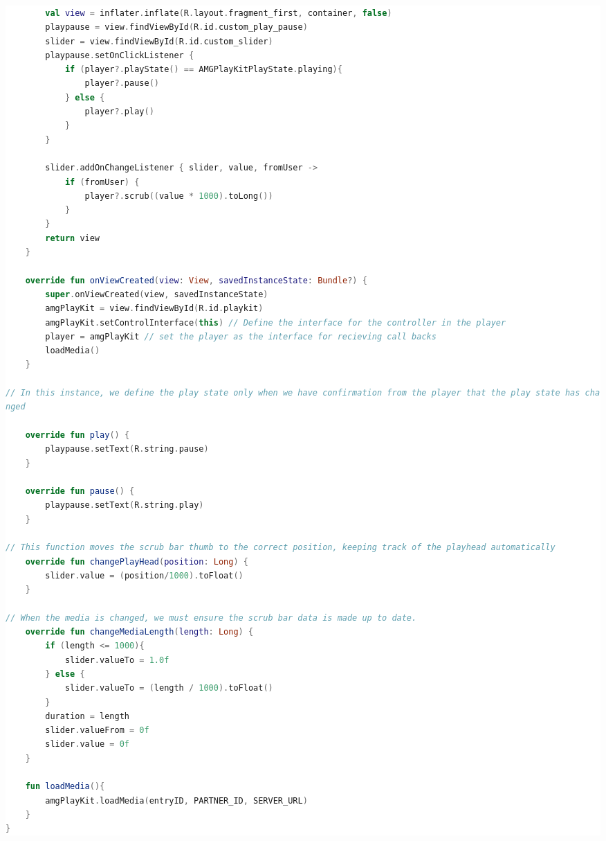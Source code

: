 ``` Kotlin
        val view = inflater.inflate(R.layout.fragment_first, container, false)
        playpause = view.findViewById(R.id.custom_play_pause)
        slider = view.findViewById(R.id.custom_slider)
        playpause.setOnClickListener {
            if (player?.playState() == AMGPlayKitPlayState.playing){
                player?.pause()
            } else {
                player?.play()
            }
        }

        slider.addOnChangeListener { slider, value, fromUser ->
            if (fromUser) {
                player?.scrub((value * 1000).toLong())
            }
        }
        return view
    }

    override fun onViewCreated(view: View, savedInstanceState: Bundle?) {
        super.onViewCreated(view, savedInstanceState)
        amgPlayKit = view.findViewById(R.id.playkit)
        amgPlayKit.setControlInterface(this) // Define the interface for the controller in the player
        player = amgPlayKit // set the player as the interface for recieving call backs
        loadMedia()
    }

// In this instance, we define the play state only when we have confirmation from the player that the play state has changed

    override fun play() {
        playpause.setText(R.string.pause)
    }

    override fun pause() {
        playpause.setText(R.string.play)
    }

// This function moves the scrub bar thumb to the correct position, keeping track of the playhead automatically
    override fun changePlayHead(position: Long) {
        slider.value = (position/1000).toFloat()
    }

// When the media is changed, we must ensure the scrub bar data is made up to date.
    override fun changeMediaLength(length: Long) {
        if (length <= 1000){
            slider.valueTo = 1.0f
        } else {
            slider.valueTo = (length / 1000).toFloat()
        }
        duration = length
        slider.valueFrom = 0f
        slider.value = 0f
    }

    fun loadMedia(){
        amgPlayKit.loadMedia(entryID, PARTNER_ID, SERVER_URL)
    }
}
```
